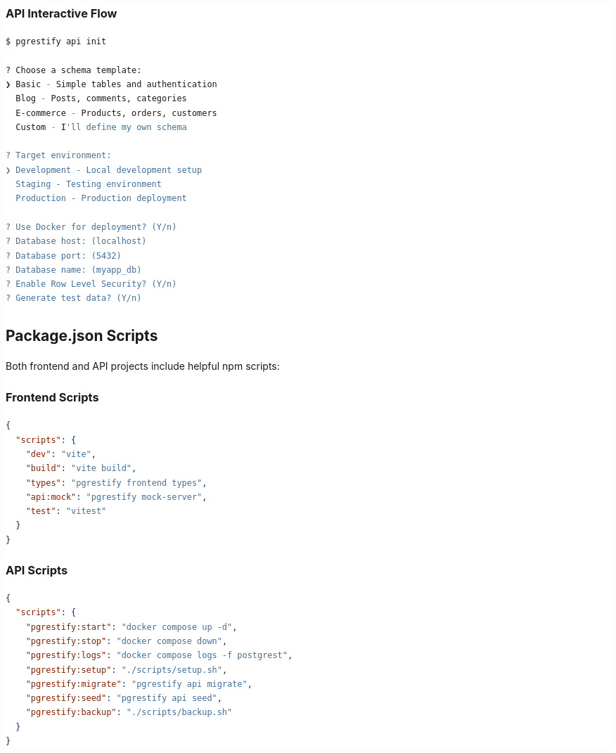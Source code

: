 ### API Interactive Flow

```bash
$ pgrestify api init

? Choose a schema template:
❯ Basic - Simple tables and authentication
  Blog - Posts, comments, categories
  E-commerce - Products, orders, customers
  Custom - I'll define my own schema

? Target environment:
❯ Development - Local development setup
  Staging - Testing environment
  Production - Production deployment

? Use Docker for deployment? (Y/n)
? Database host: (localhost)
? Database port: (5432)
? Database name: (myapp_db)
? Enable Row Level Security? (Y/n)
? Generate test data? (Y/n)
```

## Package.json Scripts

Both frontend and API projects include helpful npm scripts:

### Frontend Scripts

```json
{
  "scripts": {
    "dev": "vite",
    "build": "vite build",
    "types": "pgrestify frontend types",
    "api:mock": "pgrestify mock-server",
    "test": "vitest"
  }
}
```

### API Scripts

```json
{
  "scripts": {
    "pgrestify:start": "docker compose up -d",
    "pgrestify:stop": "docker compose down",
    "pgrestify:logs": "docker compose logs -f postgrest",
    "pgrestify:setup": "./scripts/setup.sh",
    "pgrestify:migrate": "pgrestify api migrate",
    "pgrestify:seed": "pgrestify api seed",
    "pgrestify:backup": "./scripts/backup.sh"
  }
}
```
